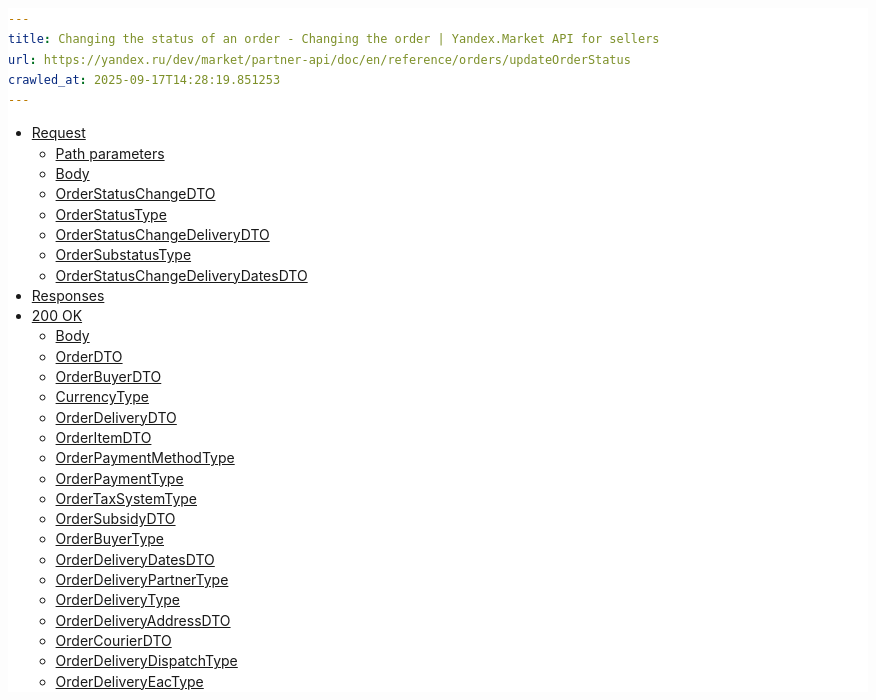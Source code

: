 ```yaml
---
title: Changing the status of an order - Changing the order | Yandex.Market API for sellers
url: https://yandex.ru/dev/market/partner-api/doc/en/reference/orders/updateOrderStatus
crawled_at: 2025-09-17T14:28:19.851253
---
```


  * [Request](https://yandex.ru/dev/market/partner-api/doc/en/reference/orders/en/reference/orders/updateOrderStatus#request)
    * [Path parameters](https://yandex.ru/dev/market/partner-api/doc/en/reference/orders/en/reference/orders/updateOrderStatus#path-parameters)
    * [Body](https://yandex.ru/dev/market/partner-api/doc/en/reference/orders/en/reference/orders/updateOrderStatus#body)
    * [OrderStatusChangeDTO](https://yandex.ru/dev/market/partner-api/doc/en/reference/orders/en/reference/orders/updateOrderStatus#orderstatuschangedto)
    * [OrderStatusType](https://yandex.ru/dev/market/partner-api/doc/en/reference/orders/en/reference/orders/updateOrderStatus#orderstatustype)
    * [OrderStatusChangeDeliveryDTO](https://yandex.ru/dev/market/partner-api/doc/en/reference/orders/en/reference/orders/updateOrderStatus#orderstatuschangedeliverydto)
    * [OrderSubstatusType](https://yandex.ru/dev/market/partner-api/doc/en/reference/orders/en/reference/orders/updateOrderStatus#ordersubstatustype)
    * [OrderStatusChangeDeliveryDatesDTO](https://yandex.ru/dev/market/partner-api/doc/en/reference/orders/en/reference/orders/updateOrderStatus#orderstatuschangedeliverydatesdto)
  * [Responses](https://yandex.ru/dev/market/partner-api/doc/en/reference/orders/en/reference/orders/updateOrderStatus#responses)
  * [200 OK](https://yandex.ru/dev/market/partner-api/doc/en/reference/orders/en/reference/orders/updateOrderStatus#200-ok)
    * [Body](https://yandex.ru/dev/market/partner-api/doc/en/reference/orders/en/reference/orders/updateOrderStatus#body1)
    * [OrderDTO](https://yandex.ru/dev/market/partner-api/doc/en/reference/orders/en/reference/orders/updateOrderStatus#orderdto)
    * [OrderBuyerDTO](https://yandex.ru/dev/market/partner-api/doc/en/reference/orders/en/reference/orders/updateOrderStatus#orderbuyerdto)
    * [CurrencyType](https://yandex.ru/dev/market/partner-api/doc/en/reference/orders/en/reference/orders/updateOrderStatus#currencytype)
    * [OrderDeliveryDTO](https://yandex.ru/dev/market/partner-api/doc/en/reference/orders/en/reference/orders/updateOrderStatus#orderdeliverydto)
    * [OrderItemDTO](https://yandex.ru/dev/market/partner-api/doc/en/reference/orders/en/reference/orders/updateOrderStatus#orderitemdto)
    * [OrderPaymentMethodType](https://yandex.ru/dev/market/partner-api/doc/en/reference/orders/en/reference/orders/updateOrderStatus#orderpaymentmethodtype)
    * [OrderPaymentType](https://yandex.ru/dev/market/partner-api/doc/en/reference/orders/en/reference/orders/updateOrderStatus#orderpaymenttype)
    * [OrderTaxSystemType](https://yandex.ru/dev/market/partner-api/doc/en/reference/orders/en/reference/orders/updateOrderStatus#ordertaxsystemtype)
    * [OrderSubsidyDTO](https://yandex.ru/dev/market/partner-api/doc/en/reference/orders/en/reference/orders/updateOrderStatus#ordersubsidydto)
    * [OrderBuyerType](https://yandex.ru/dev/market/partner-api/doc/en/reference/orders/en/reference/orders/updateOrderStatus#orderbuyertype)
    * [OrderDeliveryDatesDTO](https://yandex.ru/dev/market/partner-api/doc/en/reference/orders/en/reference/orders/updateOrderStatus#orderdeliverydatesdto)
    * [OrderDeliveryPartnerType](https://yandex.ru/dev/market/partner-api/doc/en/reference/orders/en/reference/orders/updateOrderStatus#orderdeliverypartnertype)
    * [OrderDeliveryType](https://yandex.ru/dev/market/partner-api/doc/en/reference/orders/en/reference/orders/updateOrderStatus#orderdeliverytype)
    * [OrderDeliveryAddressDTO](https://yandex.ru/dev/market/partner-api/doc/en/reference/orders/en/reference/orders/updateOrderStatus#orderdeliveryaddressdto)
    * [OrderCourierDTO](https://yandex.ru/dev/market/partner-api/doc/en/reference/orders/en/reference/orders/updateOrderStatus#ordercourierdto)
    * [OrderDeliveryDispatchType](https://yandex.ru/dev/market/partner-api/doc/en/reference/orders/en/reference/orders/updateOrderStatus#orderdeliverydispatchtype)
    * [OrderDeliveryEacType](https://yandex.ru/dev/market/partner-api/doc/en/reference/orders/en/reference/orders/updateOrderStatus#orderdeliveryeactype)